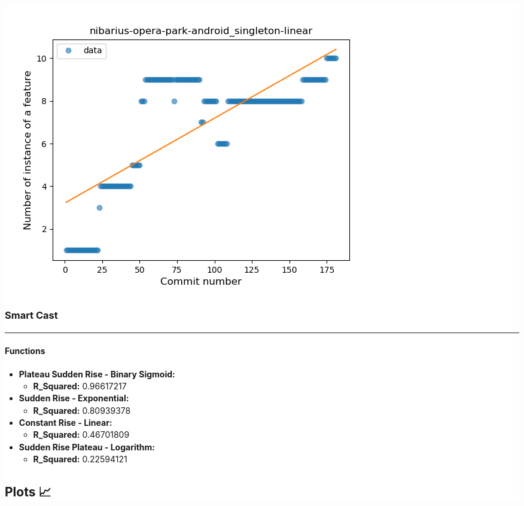 ![nibarius-opera-park-android T1](../plots/nibarius-opera-park-android_singleton_T1.png)
### <a name="smart_cast">Smart Cast</a>
----
#### Functions
* **Plateau Sudden Rise - Binary Sigmoid:** ![equation](http://latex.codecogs.com/svg.latex?%5Cfrac%7B7.35673%7D%7B1%20&plus;%20%5Cepsilon%5E%28-11.907659%28x%20-158.249986%29%29%7D%20&plus;%206.643312)
    * **R_Squared:** 0.96617217
* **Sudden Rise - Exponential:** ![equation](http://latex.codecogs.com/svg.latex?129.048222x%5E%7B1.045639%7D%20&plus;%206.29437)
    * **R_Squared:** 0.80939378
* **Constant Rise - Linear:** ![equation](http://latex.codecogs.com/svg.latex?0.032595x%20&plus;%204.613996)
    * **R_Squared:** 0.46701809
* **Sudden Rise Plateau - Logarithm:** ![equation](http://latex.codecogs.com/svg.latex?1.639811%5Clog_%7B3.718282%7D%28x%29%20&plus;%202.313361)
    * **R_Squared:** 0.22594121

**Plots** :chart_with_upwards_trend:
-----
